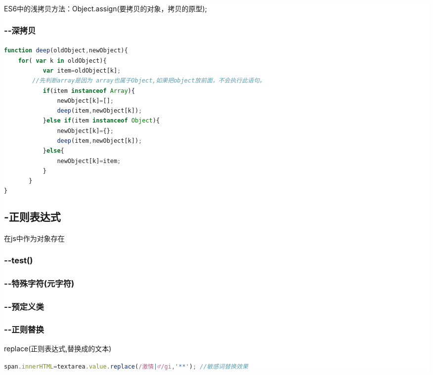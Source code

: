 ES6中的浅拷贝方法：Object.assign(要拷贝的对象，拷贝的原型);

### --深拷贝

```js
function deep(oldObject,newObject){
    for( var k in oldObject){
           var item=oldObject[k];
        //先判断array是因为 array也属于Object,如果把object放前面，不会执行此语句。
           if(item instanceof Array){  
               newObject[k]=[];
               deep(item,newObject[k]);
           }else if(item instanceof Object){
               newObject[k]={};
               deep(item,newObject[k]);
           }else{
               newObject[k]=item;
           }
       }
}
```

## -正则表达式

在js中作为对象存在

### --test()

### --特殊字符(元字符)

### --预定义类

### --正则替换

replace(正则表达式,替换成的文本)

```js
span.innerHTML=textarea.value.replace(/激情|♂/gi,'**'); //敏感词替换效果
```




